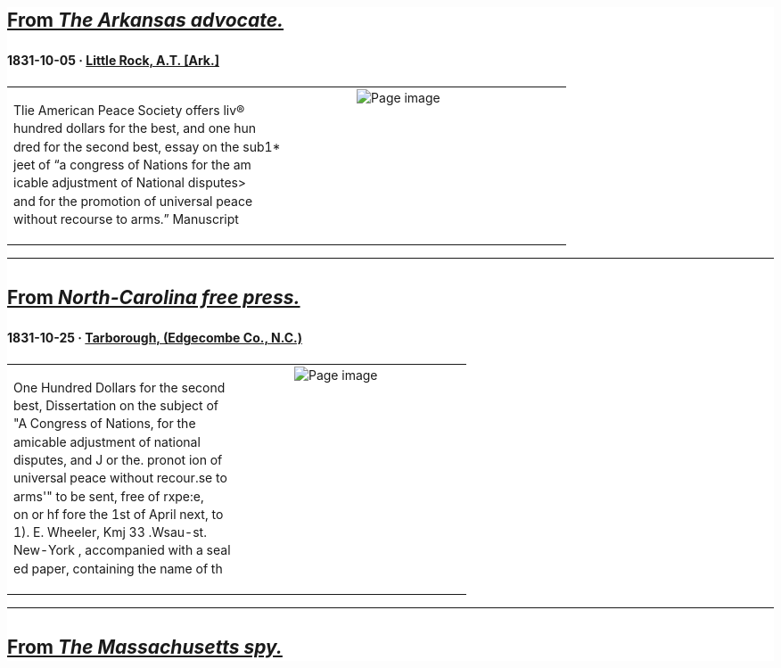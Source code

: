 ## [From _The Arkansas advocate._](https://www.loc.gov/resource/sn87062070/1831-10-05/ed-1/?sp=3)

#### 1831-10-05 &middot; [Little Rock, A.T. [Ark.]](http://dbpedia.org/resource/Little_Rock%2C_Arkansas)

<table style="width: 100%;"><tr><td style="width: 50%">

  
Tlie American Peace Society offers liv®  
hundred dollars for the best, and one hun­  
dred for the second best, essay on the sub1*  
jeet of “a congress of Nations for the am­  
icable adjustment of National disputes&gt;  
and for the promotion of universal peace  
without recourse to arms.” Manuscript
</td><td style="width: 50%; max-height: 75%; margin: auto; display: block;">
<img alt="Page image" src="https://tile.loc.gov/image-services/iiif/service:ndnp:arhi:batch_arhi_elvis_ver01:data:sn87062070:0039334295A:1831100501:0322/pct:76.07580824972129,30.211893369788108,18.000743218134524,3.8596491228070176/!600,600/0/default.jpg"/>
</td>
</tr></table>

---

## [From _North-Carolina free press._](https://newspapers.digitalnc.org/lccn/sn85042203/1831-10-25/ed-1/seq-4/)

#### 1831-10-25 &middot; [Tarborough, (Edgecombe Co., N.C.)](http://dbpedia.org/resource/Tarboro%2C_North_Carolina)

<table style="width: 100%;"><tr><td style="width: 50%">

  
One Hundred Dollars for the second  
best, Dissertation on the subject of  
&quot;A Congress of Nations, for the  
amicable adjustment of national  
disputes, and J or the. pronot ion of  
universal peace without recour.se to  
arms&#x27;&quot; to be sent, free of rxpe:e,  
on or hf fore the 1st of April next, to  
1). E. Wheeler, Kmj 33 .Wsau-st.  
New-York , accompanied with a seal  
ed paper, containing the name of th
</td><td style="width: 50%; max-height: 75%; margin: auto; display: block;">
<img alt="Page image" src="https://newspapers.digitalnc.org/images/iiif/batch_ncu_TarFPS3a_ver01%2Fdata%2F1831102501%2F0397.jp2/pct:44.185313583359594,35.529556650246306,16.93980460132367,7.655993431855501/!600,600/0/default.jpg"/>
</td>
</tr></table>

---

## [From _The Massachusetts spy._](https://www.loc.gov/resource/sn83021207/1831-12-07/ed-1/?sp=2)
